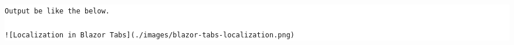     Output be like the below.

    ![Localization in Blazor Tabs](./images/blazor-tabs-localization.png)